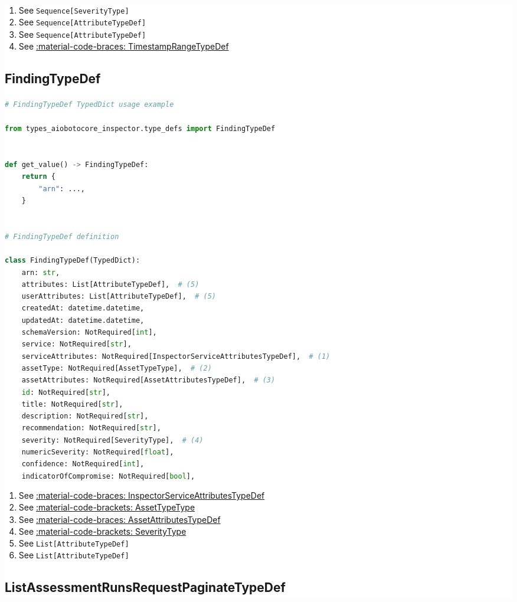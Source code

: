 1. See `Sequence[SeverityType]`
2. See `Sequence[AttributeTypeDef]`
3. See `Sequence[AttributeTypeDef]`
4. See [:material-code-braces: TimestampRangeTypeDef](./type_defs.md#timestamprangetypedef)

## FindingTypeDef

```python
# FindingTypeDef TypedDict usage example

from types_aiobotocore_inspector.type_defs import FindingTypeDef


def get_value() -> FindingTypeDef:
    return {
        "arn": ...,
    }


# FindingTypeDef definition

class FindingTypeDef(TypedDict):
    arn: str,
    attributes: List[AttributeTypeDef],  # (5)
    userAttributes: List[AttributeTypeDef],  # (5)
    createdAt: datetime.datetime,
    updatedAt: datetime.datetime,
    schemaVersion: NotRequired[int],
    service: NotRequired[str],
    serviceAttributes: NotRequired[InspectorServiceAttributesTypeDef],  # (1)
    assetType: NotRequired[AssetTypeType],  # (2)
    assetAttributes: NotRequired[AssetAttributesTypeDef],  # (3)
    id: NotRequired[str],
    title: NotRequired[str],
    description: NotRequired[str],
    recommendation: NotRequired[str],
    severity: NotRequired[SeverityType],  # (4)
    numericSeverity: NotRequired[float],
    confidence: NotRequired[int],
    indicatorOfCompromise: NotRequired[bool],
```

1. See [:material-code-braces: InspectorServiceAttributesTypeDef](./type_defs.md#inspectorserviceattributestypedef)
2. See [:material-code-brackets: AssetTypeType](./literals.md#assettypetype)
3. See [:material-code-braces: AssetAttributesTypeDef](./type_defs.md#assetattributestypedef)
4. See [:material-code-brackets: SeverityType](./literals.md#severitytype)
5. See `List[AttributeTypeDef]`
6. See `List[AttributeTypeDef]`

## ListAssessmentRunsRequestPaginateTypeDef
